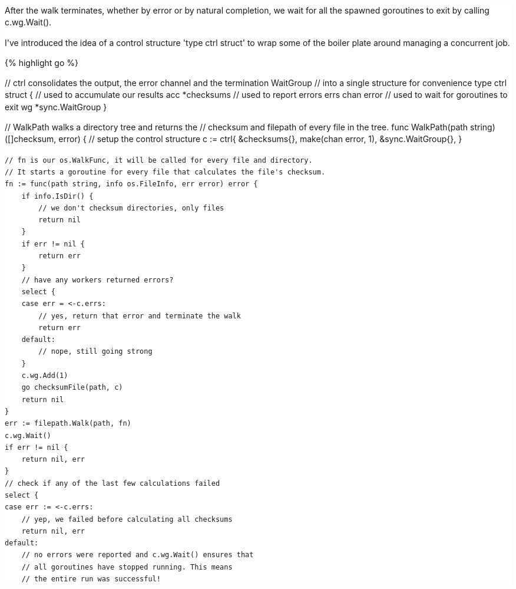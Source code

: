 After the walk terminates, whether by error or by natural completion, we wait for all the spawned goroutines to exit by calling c.wg.Wait().

I've introduced the idea of a control structure 'type ctrl struct' to wrap some of the boiler plate around managing
a concurrent job.

{% highlight go %}

// ctrl consolidates the output, the error channel and the termination WaitGroup
// into a single structure for convenience
type ctrl struct {
	// used to accumulate our results
	acc *checksums
	// used to report errors
	errs chan error
	// used to wait for goroutines to exit
	wg *sync.WaitGroup
}

// WalkPath walks a directory tree and returns the
// checksum and filepath of every file in the tree.
func WalkPath(path string) ([]checksum, error) {
	// setup the control structure
	c := ctrl{
		&checksums{},
		make(chan error, 1),
		&sync.WaitGroup{},
	}

	// fn is our os.WalkFunc, it will be called for every file and directory.
	// It starts a goroutine for every file that calculates the file's checksum.
	fn := func(path string, info os.FileInfo, err error) error {
		if info.IsDir() {
			// we don't checksum directories, only files
			return nil
		}
		if err != nil {
			return err
		}
		// have any workers returned errors?
		select {
		case err = <-c.errs:
			// yes, return that error and terminate the walk
			return err
		default:
			// nope, still going strong
		}
		c.wg.Add(1)
		go checksumFile(path, c)
		return nil
	}
	err := filepath.Walk(path, fn)
	c.wg.Wait()
	if err != nil {
		return nil, err
	}
	// check if any of the last few calculations failed
	select {
	case err := <-c.errs:
		// yep, we failed before calculating all checksums
		return nil, err
	default:
		// no errors were reported and c.wg.Wait() ensures that
		// all goroutines have stopped running. This means
		// the entire run was successful!